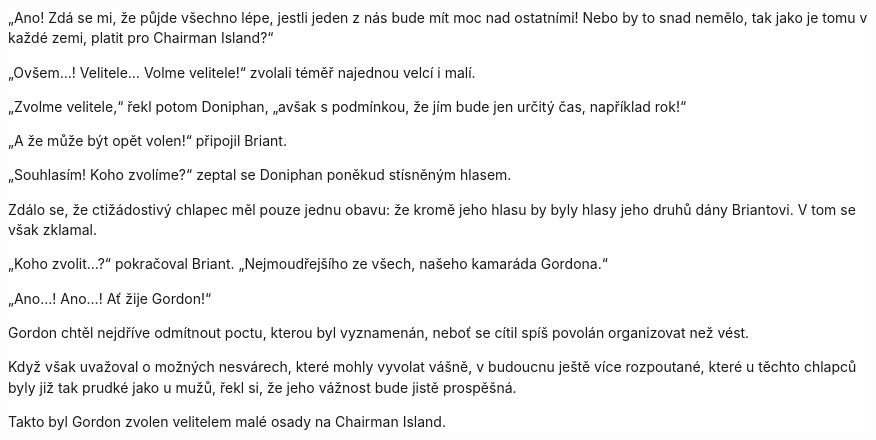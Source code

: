 „Ano! Zdá se mi, že půjde všechno lépe, jestli jeden z nás bude mít moc nad ostatními! Nebo by to snad nemělo, tak jako je tomu v každé zemi, platit pro Chairman Island?“

„Ovšem…! Velitele… Volme velitele!“ zvolali téměř najednou velcí i malí.

„Zvolme velitele,“ řekl potom Doniphan, „avšak s podmínkou, že jím bude jen určitý čas, například rok!“

„A že může být opět volen!“ připojil Briant.

„Souhlasím! Koho zvolíme?“ zeptal se Doniphan poněkud stísněným hlasem.

Zdálo se, že ctižádostivý chlapec měl pouze jednu obavu: že kromě jeho hlasu by byly hlasy jeho druhů dány Briantovi. V tom se však zklamal.

„Koho zvolit…?“ pokračoval Briant. „Nejmoudřejšího ze všech, našeho kamaráda Gordona.“

„Ano…! Ano…! Ať žije Gordon!“

Gordon chtěl nejdříve odmítnout poctu, kterou byl vyznamenán, neboť se cítil spíš povolán organizovat než vést.

Když však uvažoval o možných nesvárech, které mohly vyvolat vášně, v budoucnu ještě více rozpoutané, které u těchto chlapců byly již tak prudké jako u mužů, řekl si, že jeho vážnost bude jistě prospěšná.

Takto byl Gordon zvolen velitelem malé osady na Chairman Island.
